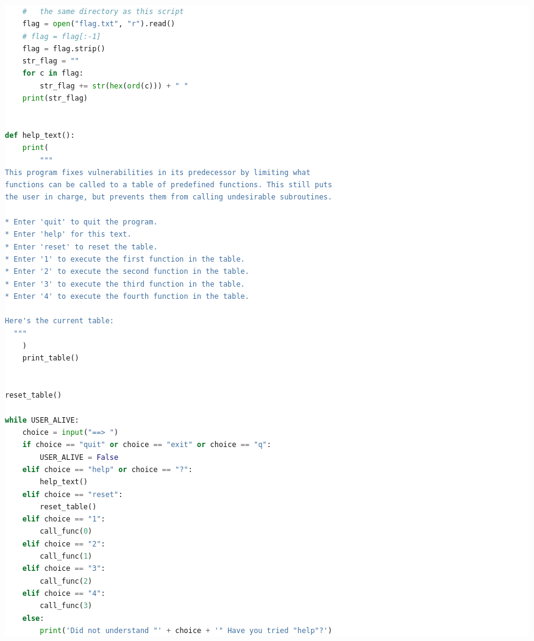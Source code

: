 ```python
    #   the same directory as this script
    flag = open("flag.txt", "r").read()
    # flag = flag[:-1]
    flag = flag.strip()
    str_flag = ""
    for c in flag:
        str_flag += str(hex(ord(c))) + " "
    print(str_flag)


def help_text():
    print(
        """
This program fixes vulnerabilities in its predecessor by limiting what
functions can be called to a table of predefined functions. This still puts
the user in charge, but prevents them from calling undesirable subroutines.

* Enter 'quit' to quit the program.
* Enter 'help' for this text.
* Enter 'reset' to reset the table.
* Enter '1' to execute the first function in the table.
* Enter '2' to execute the second function in the table.
* Enter '3' to execute the third function in the table.
* Enter '4' to execute the fourth function in the table.

Here's the current table:
  """
    )
    print_table()


reset_table()

while USER_ALIVE:
    choice = input("==> ")
    if choice == "quit" or choice == "exit" or choice == "q":
        USER_ALIVE = False
    elif choice == "help" or choice == "?":
        help_text()
    elif choice == "reset":
        reset_table()
    elif choice == "1":
        call_func(0)
    elif choice == "2":
        call_func(1)
    elif choice == "3":
        call_func(2)
    elif choice == "4":
        call_func(3)
    else:
        print('Did not understand "' + choice + '" Have you tried "help"?')
```

